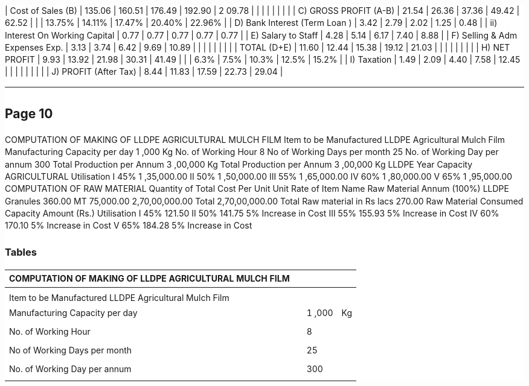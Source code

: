 | Cost of Sales (B) | 135.06 | 160.51 | 176.49 | 192.90 | 2 09.78 |
|  |  |  |  |  |  |
| C) GROSS PROFIT (A-B) | 21.54 | 26.36 | 37.36 | 49.42 | 62.52 |
|  | 13.75% | 14.11% | 17.47% | 20.40% | 22.96% |
| D) Bank Interest (Term Loan ) | 3.42 | 2.79 | 2.02 | 1.25 | 0.48 |
| ii) Interest On Working Capital | 0.77 | 0.77 | 0.77 | 0.77 | 0.77 |
| E) Salary to Staff | 4.28 | 5.14 | 6.17 | 7.40 | 8.88 |
| F) Selling & Adm Expenses Exp. | 3.13 | 3.74 | 6.42 | 9.69 | 10.89 |
|  |  |  |  |  |  |
| TOTAL (D+E) | 11.60 | 12.44 | 15.38 | 19.12 | 21.03 |
|  |  |  |  |  |  |
| H) NET PROFIT | 9.93 | 13.92 | 21.98 | 30.31 | 41.49 |
|  | 6.3% | 7.5% | 10.3% | 12.5% | 15.2% |
| I) Taxation | 1.49 | 2.09 | 4.40 | 7.58 | 12.45 |
|  |  |  |  |  |  |
| J) PROFIT (After Tax) | 8.44 | 11.83 | 17.59 | 22.73 | 29.04 |

---

## Page 10

COMPUTATION OF MAKING OF LLDPE AGRICULTURAL MULCH FILM Item to be Manufactured LLDPE Agricultural Mulch Film Manufacturing Capacity per day 1 ,000 Kg No. of Working Hour 8 No of Working Days per month 25 No. of Working Day per annum 300 Total Production per Annum 3 ,00,000 Kg Total Production per Annum 3 ,00,000 Kg LLDPE Year Capacity AGRICULTURAL Utilisation I 45% 1 ,35,000.00 II 50% 1 ,50,000.00 III 55% 1 ,65,000.00 IV 60% 1 ,80,000.00 V 65% 1 ,95,000.00 COMPUTATION OF RAW MATERIAL Quantity of Total Cost Per Unit Unit Rate of Item Name Raw Material Annum (100%) LLDPE Granules 360.00 MT 75,000.00 2,70,00,000.00 Total 2,70,00,000.00 Total Raw material in Rs lacs 270.00 Raw Material Consumed Capacity Amount (Rs.) Utilisation I 45% 121.50 II 50% 141.75 5% Increase in Cost III 55% 155.93 5% Increase in Cost IV 60% 170.10 5% Increase in Cost V 65% 184.28 5% Increase in Cost

### Tables

| COMPUTATION OF MAKING OF LLDPE AGRICULTURAL MULCH FILM |  |  |  |
|---|---|---|---|
|  |  |  |  |
| Item to be Manufactured LLDPE Agricultural Mulch Film |  |  |  |
| Manufacturing Capacity per day |  | 1 ,000 | Kg |
|  |  |  |  |
| No. of Working Hour |  | 8 |  |
|  |  |  |  |
| No of Working Days per month |  | 25 |  |
|  |  |  |  |
| No. of Working Day per annum |  | 300 |  |
|  |  |  |  |